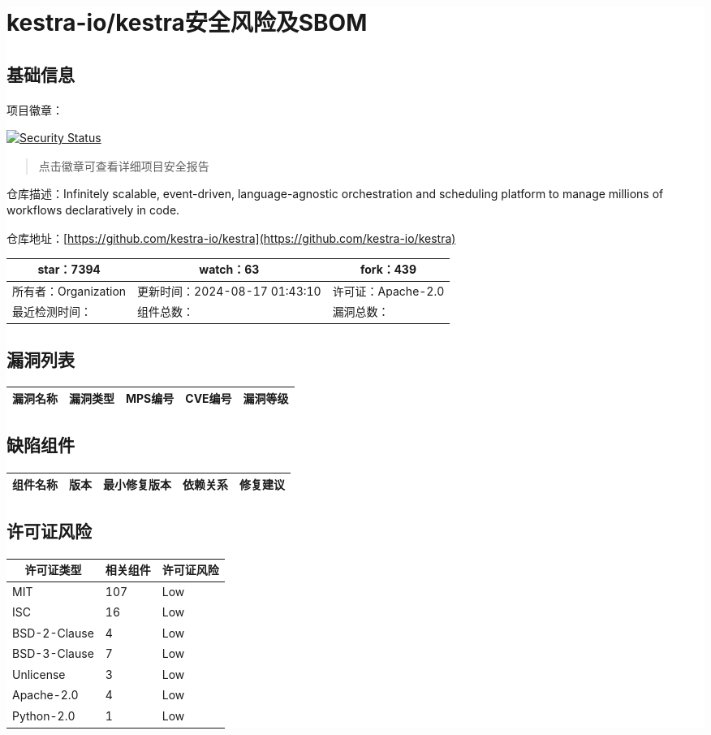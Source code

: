 # kestra-io/kestra安全风险及SBOM

## 基础信息

项目徽章：

[![Security Status](https://www.murphysec.com/platform3/v31/badge/1824508219400978432.svg)](https://www.murphysec.com/console/report/1745516576628338688/1824508219400978432)

> 点击徽章可查看详细项目安全报告

仓库描述：Infinitely scalable, event-driven, language-agnostic orchestration and scheduling platform to manage millions of workflows declaratively in code.

仓库地址：[https://github.com/kestra-io/kestra](https://github.com/kestra-io/kestra)

| star：7394 | watch：63 | fork：439 |
| ----------- | -------------- | ------------ |
| 所有者：Organization | 更新时间：2024-08-17 01:43:10 | 许可证：Apache-2.0 |
| 最近检测时间： | 组件总数： | 漏洞总数： |




## 漏洞列表

| 漏洞名称 | 漏洞类型 | MPS编号 | CVE编号 | 漏洞等级 |
| ------- | ------ | ------- | ------ | ----- |





## 缺陷组件

| 组件名称 | 版本 | 最小修复版本 | 依赖关系 | 修复建议 |
| -------- | ---- | ------------ | -------- | -------- |





## 许可证风险

| 许可证类型 | 相关组件 | 许可证风险 |
| ---------- | -------- | ---------- |
|MIT|107|Low|
|ISC|16|Low|
|BSD-2-Clause|4|Low|
|BSD-3-Clause|7|Low|
|Unlicense|3|Low|
|Apache-2.0|4|Low|
|Python-2.0|1|Low|
